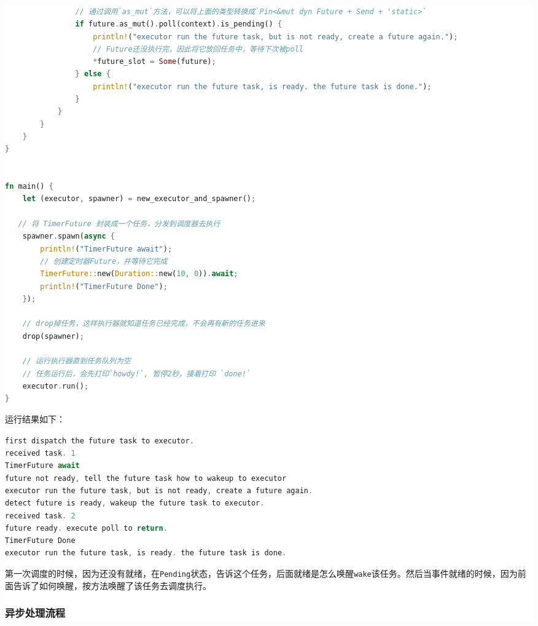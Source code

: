 ```rust
                // 通过调用`as_mut`方法，可以将上面的类型转换成`Pin<&mut dyn Future + Send + 'static>`
                if future.as_mut().poll(context).is_pending() {
                    println!("executor run the future task, but is not ready, create a future again.");
                    // Future还没执行完，因此将它放回任务中，等待下次被poll
                    *future_slot = Some(future);
                } else {
                    println!("executor run the future task, is ready. the future task is done.");
                }
            }
        }
    }
}


fn main() {
    let (executor, spawner) = new_executor_and_spawner();

   // 将 TimerFuture 封装成一个任务，分发到调度器去执行
    spawner.spawn(async {
        println!("TimerFuture await");
        // 创建定时器Future，并等待它完成
        TimerFuture::new(Duration::new(10, 0)).await;
        println!("TimerFuture Done");
    });

    // drop掉任务，这样执行器就知道任务已经完成，不会再有新的任务进来
    drop(spawner);

    // 运行执行器直到任务队列为空
    // 任务运行后，会先打印`howdy!`, 暂停2秒，接着打印 `done!`
    executor.run();
}
```

运行结果如下：

```rust
first dispatch the future task to executor.
received task. 1
TimerFuture await
future not ready, tell the future task how to wakeup to executor
executor run the future task, but is not ready, create a future again.
detect future is ready, wakeup the future task to executor.
received task. 2
future ready. execute poll to return.
TimerFuture Done
executor run the future task, is ready. the future task is done.
```

第一次调度的时候，因为还没有就绪，在`Pending`状态，告诉这个任务，后面就绪是怎么唤醒`wake`该任务。然后当事件就绪的时候，因为前面告诉了如何唤醒，按方法唤醒了该任务去调度执行。

### 异步处理流程
